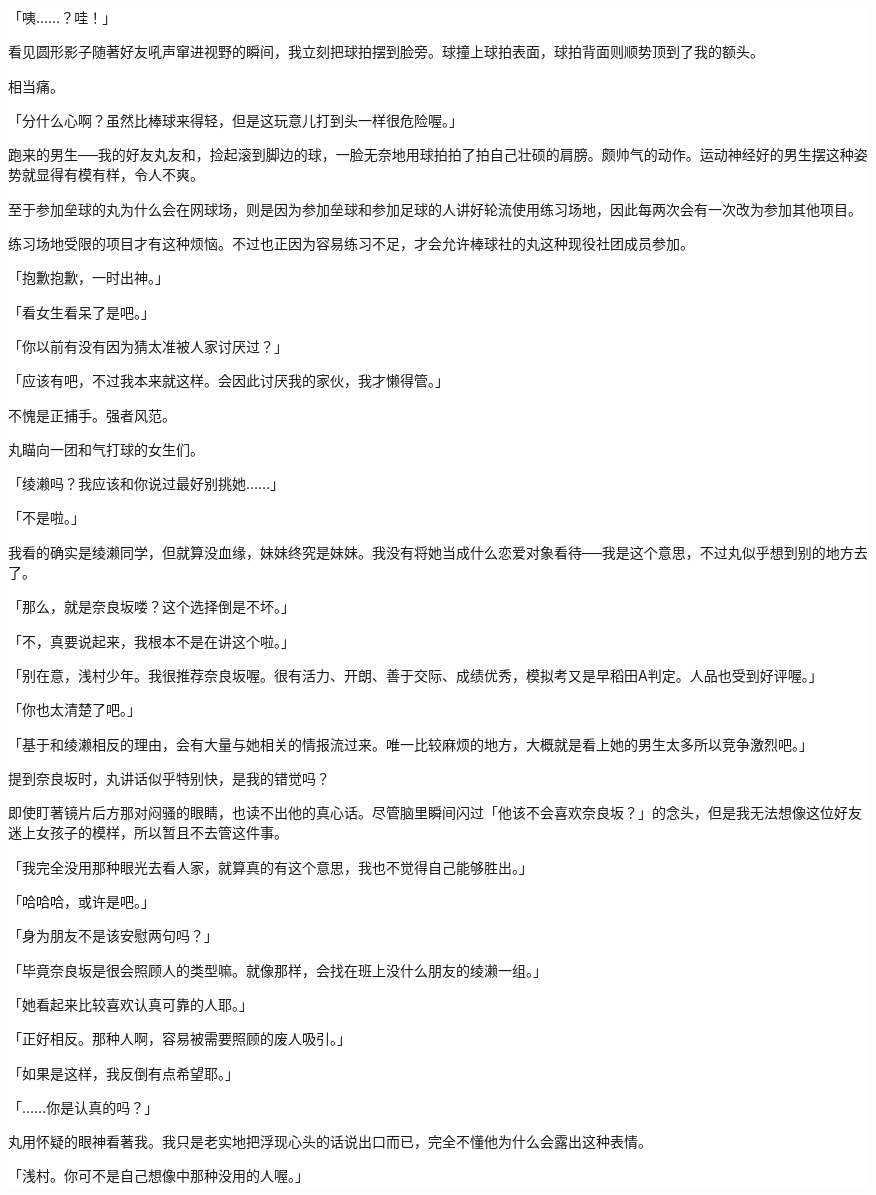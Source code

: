 「咦……？哇！」

看见圆形影子随著好友吼声窜进视野的瞬间，我立刻把球拍摆到脸旁。球撞上球拍表面，球拍背面则顺势顶到了我的额头。

相当痛。

「分什么心啊？虽然比棒球来得轻，但是这玩意儿打到头一样很危险喔。」

跑来的男生──我的好友丸友和，捡起滚到脚边的球，一脸无奈地用球拍拍了拍自己壮硕的肩膀。颇帅气的动作。运动神经好的男生摆这种姿势就显得有模有样，令人不爽。

至于参加垒球的丸为什么会在网球场，则是因为参加垒球和参加足球的人讲好轮流使用练习场地，因此每两次会有一次改为参加其他项目。

练习场地受限的项目才有这种烦恼。不过也正因为容易练习不足，才会允许棒球社的丸这种现役社团成员参加。

「抱歉抱歉，一时出神。」

「看女生看呆了是吧。」

「你以前有没有因为猜太准被人家讨厌过？」

「应该有吧，不过我本来就这样。会因此讨厌我的家伙，我才懒得管。」

不愧是正捕手。强者风范。

丸瞄向一团和气打球的女生们。

「绫濑吗？我应该和你说过最好别挑她……」

「不是啦。」

我看的确实是绫濑同学，但就算没血缘，妹妹终究是妹妹。我没有将她当成什么恋爱对象看待──我是这个意思，不过丸似乎想到别的地方去了。

「那么，就是奈良坂喽？这个选择倒是不坏。」

「不，真要说起来，我根本不是在讲这个啦。」

「别在意，浅村少年。我很推荐奈良坂喔。很有活力、开朗、善于交际、成绩优秀，模拟考又是早稻田A判定。人品也受到好评喔。」

「你也太清楚了吧。」

「基于和绫濑相反的理由，会有大量与她相关的情报流过来。唯一比较麻烦的地方，大概就是看上她的男生太多所以竞争激烈吧。」

提到奈良坂时，丸讲话似乎特别快，是我的错觉吗？

即使盯著镜片后方那对闷骚的眼睛，也读不出他的真心话。尽管脑里瞬间闪过「他该不会喜欢奈良坂？」的念头，但是我无法想像这位好友迷上女孩子的模样，所以暂且不去管这件事。

「我完全没用那种眼光去看人家，就算真的有这个意思，我也不觉得自己能够胜出。」

「哈哈哈，或许是吧。」

「身为朋友不是该安慰两句吗？」

「毕竟奈良坂是很会照顾人的类型嘛。就像那样，会找在班上没什么朋友的绫濑一组。」

「她看起来比较喜欢认真可靠的人耶。」

「正好相反。那种人啊，容易被需要照顾的废人吸引。」

「如果是这样，我反倒有点希望耶。」

「……你是认真的吗？」

丸用怀疑的眼神看著我。我只是老实地把浮现心头的话说出口而已，完全不懂他为什么会露出这种表情。

「浅村。你可不是自己想像中那种没用的人喔。」
